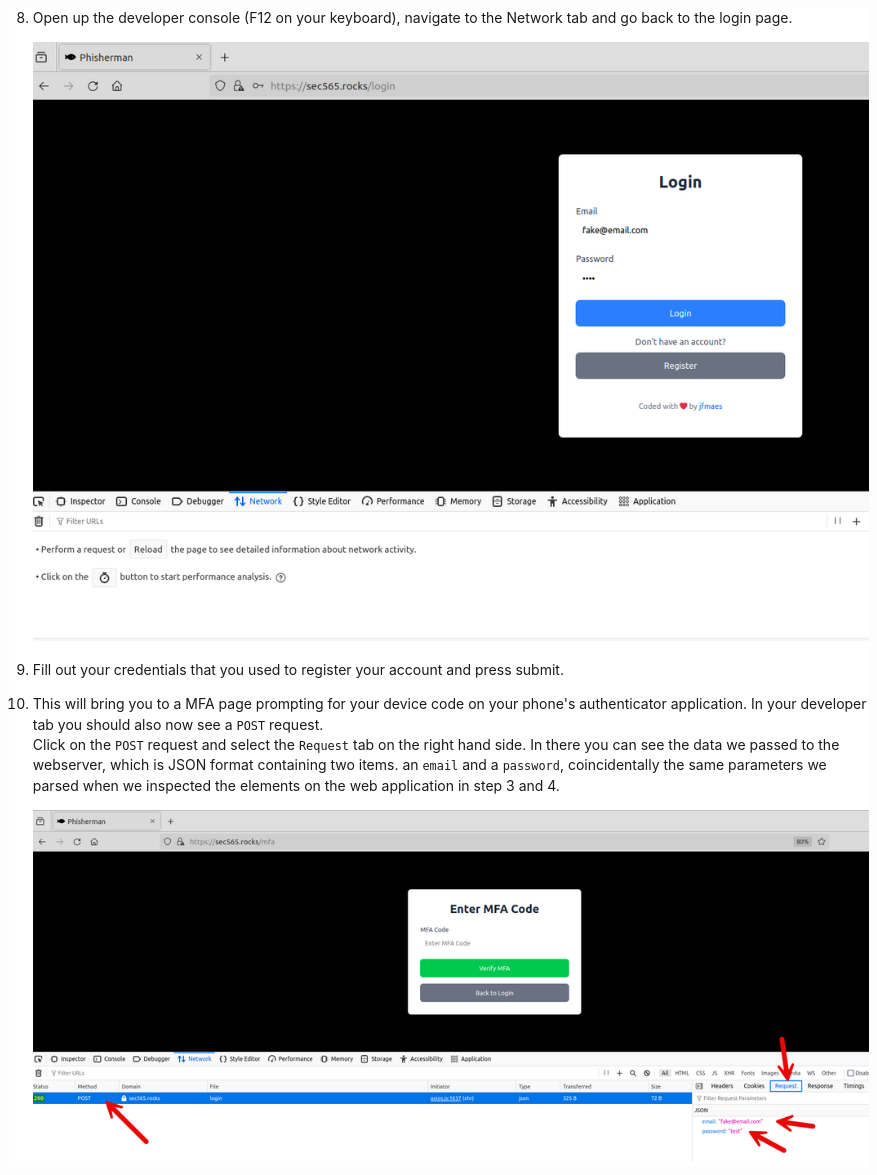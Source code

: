   8. Open up the developer console (F12 on your keyboard), navigate to the Network tab and go back to the login page.
  
        ![](media/devconsolelogin.png)

  9. Fill out your credentials that you used to register your account and press submit.

  10. This will bring you to a MFA page prompting for your device code on your phone's authenticator application. In your developer tab you should also now see a `POST` request. <br>
  Click on the `POST` request and select the `Request` tab on the right hand side. In there you can see the data we passed to the webserver, which is JSON format containing two items. an `email` and a `password`, coincidentally the same parameters we parsed when we inspected the elements on the web application in step 3 and 4.

        ![](media/logonjson.png)
